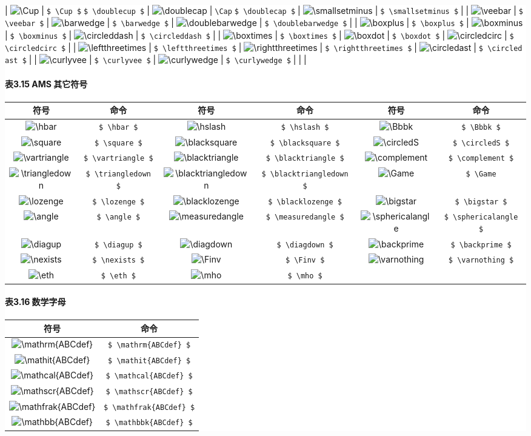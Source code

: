  |    ![\Cup](https://math.jianshu.com/math?formula=%5CCup)     | `$ \Cup $`   `$ \doublecup $` | ![\doublecap](https://math.jianshu.com/math?formula=%5Cdoublecap) | `\Cap`   `$ \doublecap $` | ![\smallsetminus](https://math.jianshu.com/math?formula=%5Csmallsetminus) | `$ \smallsetminus $`  |
  | ![\veebar](https://math.jianshu.com/math?formula=%5Cveebar)  |         `$ \veebar $`         | ![\barwedge](https://math.jianshu.com/math?formula=%5Cbarwedge) |      `$ \barwedge $`      | ![\doublebarwedge](https://math.jianshu.com/math?formula=%5Cdoublebarwedge) | `$ \doublebarwedge $` |
  | ![\boxplus](https://math.jianshu.com/math?formula=%5Cboxplus) |        `$ \boxplus $`         | ![\boxminus](https://math.jianshu.com/math?formula=%5Cboxminus) |      `$ \boxminus $`      | ![\circleddash](https://math.jianshu.com/math?formula=%5Ccircleddash) |  `$ \circleddash $`   |
  | ![\boxtimes](https://math.jianshu.com/math?formula=%5Cboxtimes) |        `$ \boxtimes $`        | ![\boxdot](https://math.jianshu.com/math?formula=%5Cboxdot)  |       `$ \boxdot $`       | ![\circledcirc](https://math.jianshu.com/math?formula=%5Ccircledcirc) |  `$ \circledcirc $`   |
  | ![\leftthreetimes](https://math.jianshu.com/math?formula=%5Cleftthreetimes) |     `$ \leftthreetimes $`     | ![\rightthreetimes](https://math.jianshu.com/math?formula=%5Crightthreetimes) |  `$ \rightthreetimes $`   | ![\circledast](https://math.jianshu.com/math?formula=%5Ccircledast) |   `$ \circledast $`   |
  | ![\curlyvee](https://math.jianshu.com/math?formula=%5Ccurlyvee) |        `$ \curlyvee $`        | ![\curlywedge](https://math.jianshu.com/math?formula=%5Ccurlywedge) |     `$ \curlywedge $`     |                                                              |                       |

  #### 表3.15 AMS 其它符号

  |                             符号                             |        命令         |                             符号                             |           命令           |                             符号                             |         命令          |
  | :----------------------------------------------------------: | :-----------------: | :----------------------------------------------------------: | :----------------------: | :----------------------------------------------------------: | :-------------------: |
  |   ![\hbar](https://math.jianshu.com/math?formula=%5Chbar)    |     `$ \hbar $`     | ![\hslash](https://math.jianshu.com/math?formula=%5Chslash)  |      `$ \hslash $`       |   ![\Bbbk](https://math.jianshu.com/math?formula=%5CBbbk)    |      `$ \Bbbk $`      |
  | ![\square](https://math.jianshu.com/math?formula=%5Csquare)  |    `$ \square $`    | ![\blacksquare](https://math.jianshu.com/math?formula=%5Cblacksquare) |    `$ \blacksquare $`    | ![\circledS](https://math.jianshu.com/math?formula=%5CcircledS) |    `$ \circledS $`    |
  | ![\vartriangle](https://math.jianshu.com/math?formula=%5Cvartriangle) | `$ \vartriangle $`  | ![\blacktriangle](https://math.jianshu.com/math?formula=%5Cblacktriangle) |   `$ \blacktriangle $`   | ![\complement](https://math.jianshu.com/math?formula=%5Ccomplement) |   `$ \complement $`   |
  | ![\triangledown](https://math.jianshu.com/math?formula=%5Ctriangledown) | `$ \triangledown $` | ![\blacktriangledown](https://math.jianshu.com/math?formula=%5Cblacktriangledown) | `$ \blacktriangledown $` |   ![\Game](https://math.jianshu.com/math?formula=%5CGame)    |       `$ \Game`       |
  | ![\lozenge](https://math.jianshu.com/math?formula=%5Clozenge) |   `$ \lozenge $`    | ![\blacklozenge](https://math.jianshu.com/math?formula=%5Cblacklozenge) |   `$ \blacklozenge $`    | ![\bigstar](https://math.jianshu.com/math?formula=%5Cbigstar) |    `$ \bigstar $`     |
  |  ![\angle](https://math.jianshu.com/math?formula=%5Cangle)   |    `$ \angle $`     | ![\measuredangle](https://math.jianshu.com/math?formula=%5Cmeasuredangle) |   `$ \measuredangle $`   | ![\sphericalangle](https://math.jianshu.com/math?formula=%5Csphericalangle) | `$ \sphericalangle $` |
  | ![\diagup](https://math.jianshu.com/math?formula=%5Cdiagup)  |    `$ \diagup $`    | ![\diagdown](https://math.jianshu.com/math?formula=%5Cdiagdown) |     `$ \diagdown $`      | ![\backprime](https://math.jianshu.com/math?formula=%5Cbackprime) |   `$ \backprime $`    |
  | ![\nexists](https://math.jianshu.com/math?formula=%5Cnexists) |   `$ \nexists $`    |   ![\Finv](https://math.jianshu.com/math?formula=%5CFinv)    |       `$ \Finv $`        | ![\varnothing](https://math.jianshu.com/math?formula=%5Cvarnothing) |   `$ \varnothing $`   |
  |    ![\eth](https://math.jianshu.com/math?formula=%5Ceth)     |     `$ \eth $`      |    ![\mho](https://math.jianshu.com/math?formula=%5Cmho)     |        `$ \mho $`        |                                                              |                       |

  #### 表3.16 数学字母

  |                             符号                             |          命令           |
  | :----------------------------------------------------------: | :---------------------: |
  | ![\mathrm{ABCdef}](https://math.jianshu.com/math?formula=%5Cmathrm%7BABCdef%7D) |  `$ \mathrm{ABCdef} $`  |
  | ![\mathit{ABCdef}](https://math.jianshu.com/math?formula=%5Cmathit%7BABCdef%7D) |  `$ \mathit{ABCdef} $`  |
  | ![\mathcal{ABCdef}](https://math.jianshu.com/math?formula=%5Cmathcal%7BABCdef%7D) | `$ \mathcal{ABCdef} $`  |
  | ![\mathscr{ABCdef}](https://math.jianshu.com/math?formula=%5Cmathscr%7BABCdef%7D) | `$ \mathscr{ABCdef} $`  |
  | ![\mathfrak{ABCdef}](https://math.jianshu.com/math?formula=%5Cmathfrak%7BABCdef%7D) | `$ \mathfrak{ABCdef} $` |
  | ![\mathbb{ABCdef}](https://math.jianshu.com/math?formula=%5Cmathbb%7BABCdef%7D) | `$ \mathbbk{ABCdef} $`  |